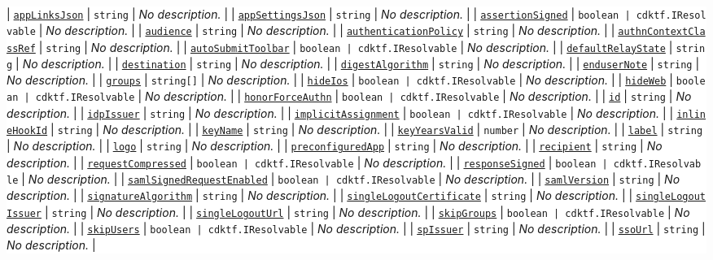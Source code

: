 | <code><a href="#@cdktf/provider-okta.samlApp.SamlApp.property.appLinksJson">appLinksJson</a></code> | <code>string</code> | *No description.* |
| <code><a href="#@cdktf/provider-okta.samlApp.SamlApp.property.appSettingsJson">appSettingsJson</a></code> | <code>string</code> | *No description.* |
| <code><a href="#@cdktf/provider-okta.samlApp.SamlApp.property.assertionSigned">assertionSigned</a></code> | <code>boolean \| cdktf.IResolvable</code> | *No description.* |
| <code><a href="#@cdktf/provider-okta.samlApp.SamlApp.property.audience">audience</a></code> | <code>string</code> | *No description.* |
| <code><a href="#@cdktf/provider-okta.samlApp.SamlApp.property.authenticationPolicy">authenticationPolicy</a></code> | <code>string</code> | *No description.* |
| <code><a href="#@cdktf/provider-okta.samlApp.SamlApp.property.authnContextClassRef">authnContextClassRef</a></code> | <code>string</code> | *No description.* |
| <code><a href="#@cdktf/provider-okta.samlApp.SamlApp.property.autoSubmitToolbar">autoSubmitToolbar</a></code> | <code>boolean \| cdktf.IResolvable</code> | *No description.* |
| <code><a href="#@cdktf/provider-okta.samlApp.SamlApp.property.defaultRelayState">defaultRelayState</a></code> | <code>string</code> | *No description.* |
| <code><a href="#@cdktf/provider-okta.samlApp.SamlApp.property.destination">destination</a></code> | <code>string</code> | *No description.* |
| <code><a href="#@cdktf/provider-okta.samlApp.SamlApp.property.digestAlgorithm">digestAlgorithm</a></code> | <code>string</code> | *No description.* |
| <code><a href="#@cdktf/provider-okta.samlApp.SamlApp.property.enduserNote">enduserNote</a></code> | <code>string</code> | *No description.* |
| <code><a href="#@cdktf/provider-okta.samlApp.SamlApp.property.groups">groups</a></code> | <code>string[]</code> | *No description.* |
| <code><a href="#@cdktf/provider-okta.samlApp.SamlApp.property.hideIos">hideIos</a></code> | <code>boolean \| cdktf.IResolvable</code> | *No description.* |
| <code><a href="#@cdktf/provider-okta.samlApp.SamlApp.property.hideWeb">hideWeb</a></code> | <code>boolean \| cdktf.IResolvable</code> | *No description.* |
| <code><a href="#@cdktf/provider-okta.samlApp.SamlApp.property.honorForceAuthn">honorForceAuthn</a></code> | <code>boolean \| cdktf.IResolvable</code> | *No description.* |
| <code><a href="#@cdktf/provider-okta.samlApp.SamlApp.property.id">id</a></code> | <code>string</code> | *No description.* |
| <code><a href="#@cdktf/provider-okta.samlApp.SamlApp.property.idpIssuer">idpIssuer</a></code> | <code>string</code> | *No description.* |
| <code><a href="#@cdktf/provider-okta.samlApp.SamlApp.property.implicitAssignment">implicitAssignment</a></code> | <code>boolean \| cdktf.IResolvable</code> | *No description.* |
| <code><a href="#@cdktf/provider-okta.samlApp.SamlApp.property.inlineHookId">inlineHookId</a></code> | <code>string</code> | *No description.* |
| <code><a href="#@cdktf/provider-okta.samlApp.SamlApp.property.keyName">keyName</a></code> | <code>string</code> | *No description.* |
| <code><a href="#@cdktf/provider-okta.samlApp.SamlApp.property.keyYearsValid">keyYearsValid</a></code> | <code>number</code> | *No description.* |
| <code><a href="#@cdktf/provider-okta.samlApp.SamlApp.property.label">label</a></code> | <code>string</code> | *No description.* |
| <code><a href="#@cdktf/provider-okta.samlApp.SamlApp.property.logo">logo</a></code> | <code>string</code> | *No description.* |
| <code><a href="#@cdktf/provider-okta.samlApp.SamlApp.property.preconfiguredApp">preconfiguredApp</a></code> | <code>string</code> | *No description.* |
| <code><a href="#@cdktf/provider-okta.samlApp.SamlApp.property.recipient">recipient</a></code> | <code>string</code> | *No description.* |
| <code><a href="#@cdktf/provider-okta.samlApp.SamlApp.property.requestCompressed">requestCompressed</a></code> | <code>boolean \| cdktf.IResolvable</code> | *No description.* |
| <code><a href="#@cdktf/provider-okta.samlApp.SamlApp.property.responseSigned">responseSigned</a></code> | <code>boolean \| cdktf.IResolvable</code> | *No description.* |
| <code><a href="#@cdktf/provider-okta.samlApp.SamlApp.property.samlSignedRequestEnabled">samlSignedRequestEnabled</a></code> | <code>boolean \| cdktf.IResolvable</code> | *No description.* |
| <code><a href="#@cdktf/provider-okta.samlApp.SamlApp.property.samlVersion">samlVersion</a></code> | <code>string</code> | *No description.* |
| <code><a href="#@cdktf/provider-okta.samlApp.SamlApp.property.signatureAlgorithm">signatureAlgorithm</a></code> | <code>string</code> | *No description.* |
| <code><a href="#@cdktf/provider-okta.samlApp.SamlApp.property.singleLogoutCertificate">singleLogoutCertificate</a></code> | <code>string</code> | *No description.* |
| <code><a href="#@cdktf/provider-okta.samlApp.SamlApp.property.singleLogoutIssuer">singleLogoutIssuer</a></code> | <code>string</code> | *No description.* |
| <code><a href="#@cdktf/provider-okta.samlApp.SamlApp.property.singleLogoutUrl">singleLogoutUrl</a></code> | <code>string</code> | *No description.* |
| <code><a href="#@cdktf/provider-okta.samlApp.SamlApp.property.skipGroups">skipGroups</a></code> | <code>boolean \| cdktf.IResolvable</code> | *No description.* |
| <code><a href="#@cdktf/provider-okta.samlApp.SamlApp.property.skipUsers">skipUsers</a></code> | <code>boolean \| cdktf.IResolvable</code> | *No description.* |
| <code><a href="#@cdktf/provider-okta.samlApp.SamlApp.property.spIssuer">spIssuer</a></code> | <code>string</code> | *No description.* |
| <code><a href="#@cdktf/provider-okta.samlApp.SamlApp.property.ssoUrl">ssoUrl</a></code> | <code>string</code> | *No description.* |